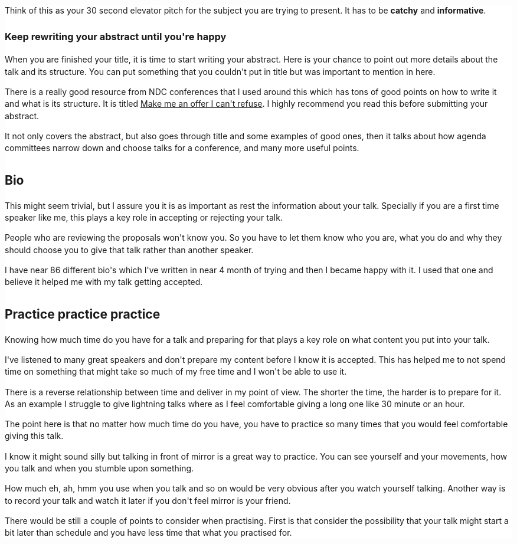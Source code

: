 Think of this as your 30 second elevator pitch for the subject you are trying to present. It has to be **catchy** and **informative**.

### Keep rewriting your abstract until you're happy

When you are finished your title, it is time to start writing your abstract. Here is your chance to point out more details about the talk and its structure. You can put something that you couldn't put in title but was important to mention in here.

There is a really good resource from NDC conferences that I used around this which has tons of good points on how to write it and what is its structure. It is titled [Make me an offer I can't refuse](https://blog.ndcconferences.com/make-me-an-offer-i-cant-refuse-writing-an-abstracts-for-a-cfp/). I highly recommend you read this before submitting your abstract.

It not only covers the abstract, but also goes through title and some examples of good ones, then it talks about how agenda committees narrow down and choose talks for a conference, and many more useful points.

## Bio

This might seem trivial, but I assure you it is as important as rest the information about your talk. Specially if you are a first time speaker like me, this plays a key role in accepting or rejecting your talk.

People who are reviewing the proposals won't know you. So you have to let them know who you are, what you do and why they should choose you to give that talk rather than another speaker.

I have near 86 different bio's which I've written in near 4 month of trying and then I became happy with it. I used that one and believe it helped me with my talk getting accepted.

## Practice practice practice

Knowing how much time do you have for a talk and preparing for that plays a key role on what content you put into your talk.

I've listened to many great speakers and don't prepare my content before I know it is accepted. This has helped me to not spend time on something that might take so much of my free time and I won't be able to use it.

There is a reverse relationship between time and deliver in my point of view. The shorter the time, the harder is to prepare for it. As an example I struggle to give lightning talks where as I feel comfortable giving a long one like 30 minute or an hour.

The point here is that no matter how much time do you have, you have to practice so many times that you would feel comfortable giving this talk.

I know it might sound silly but talking in front of mirror is a great way to practice. You can see yourself and your movements, how you talk and when you stumble upon something.

How much eh, ah, hmm you use when you talk and so on would be very obvious after you watch yourself talking. Another way is to record your talk and watch it later if you don't feel mirror is your friend.

There would be still a couple of points to consider when practising. First is that consider the possibility that your talk might start a bit later than schedule and you have less time that what you practised for.

